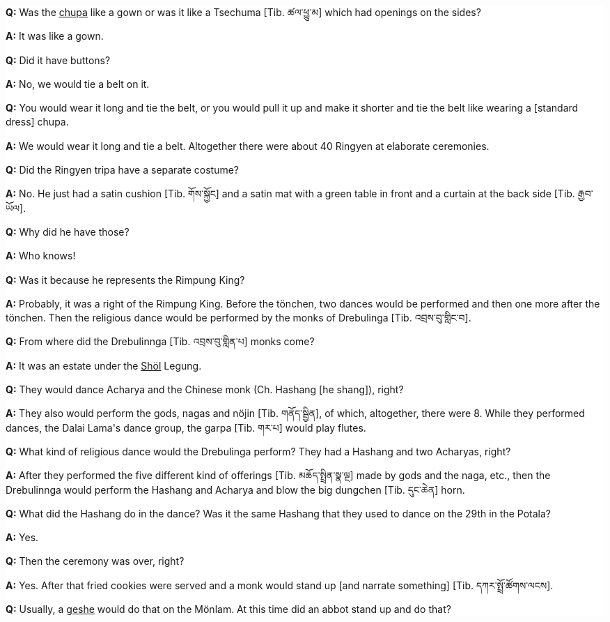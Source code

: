 **Q:**  Was the <a href="#" data-tooltip="[tib. ཕྱུ་པ]** The traditional Tibetan men and women&#x27;s dress. It is like a robe that is tied at the waist. Both men and women wear such dresses, although they differ slightly in color and in style.">chupa</a> like a gown or was it like a Tsechuma [Tib. ཚལ་ཕྱུ་མ] which had openings on the sides?   

**A:**  It was like a gown.   

**Q:**  Did it have buttons?   

**A:**  No, we would tie a belt on it.   

**Q:**  You would wear it long and tie the belt, or you would pull it up and make it shorter and tie the belt like wearing a [standard dress] chupa.   

**A:**  We would wear it long and tie a belt. Altogether there were about 40 Ringyen at elaborate ceremonies.   

**Q:**  Did the Ringyen tripa have a separate costume?   

**A:**  No. He just had a satin cushion [Tib. གོས་སྐྱོང] and a satin mat with a green table in front and a curtain at the back side [Tib. རྒྱབ་ཡོལ].   

**Q:**  Why did he have those?   

**A:**  Who knows!   

**Q:**  Was it because he represents the Rimpung King?   

**A:**  Probably, it was a right of the Rimpung King. Before the tönchen, two dances would be performed and then one more after the tönchen. Then the religious dance would be performed by the monks of Drebulinga [Tib. འབྲས་བུ་གླིང་བ].   

**Q:**  From where did the Drebulinnga [Tib. འབྲས་བུ་གླིན་པ] monks come?   

**A:**  It was an estate under the <a href="#" data-tooltip="[tib. ཞོལ]** The walled town beneath the Potala Palace in Lhasa.">Shöl</a> Legung.   

**Q:**  They would dance Acharya and the Chinese monk (Ch. Hashang [he shang]), right?   

**A:**  They also would perform the gods, nagas and nöjin [Tib. གནོད་སྦྱིན], of which, altogether, there were 8. While they performed dances, the Dalai Lama's dance group, the garpa [Tib. གར་པ] would play flutes.   

**Q:**  What kind of religious dance would the Drebulinga perform? They had a Hashang and two Acharyas, right?   

**A:**  After they performed the five different kind of offerings [Tib. མཆོད་སྤྲིན་སྣ་ལྔ] made by gods and the naga, etc., then the Drebulinnga would perform the Hashang and Acharya and blow the big dungchen [Tib. དུང་ཆེན] horn.   

**Q:**  What did the Hashang do in the dance? Was it the same Hashang that they used to dance on the 29th in the Potala?   

**A:**  Yes.   

**Q:**  Then the ceremony was over, right?   

**A:**  Yes. After that fried cookies were served and a monk would stand up [and narrate something] [Tib. དཀར་སྤྲོ་ཚོགས་ལངས].   

**Q:**  Usually, a <a href="#" data-tooltip="[tib. དགེ་ཤེས]** An advanced degree earned by scholar monks.">geshe</a> would do that on the Mönlam. At this time did an abbot stand up and do that?   
